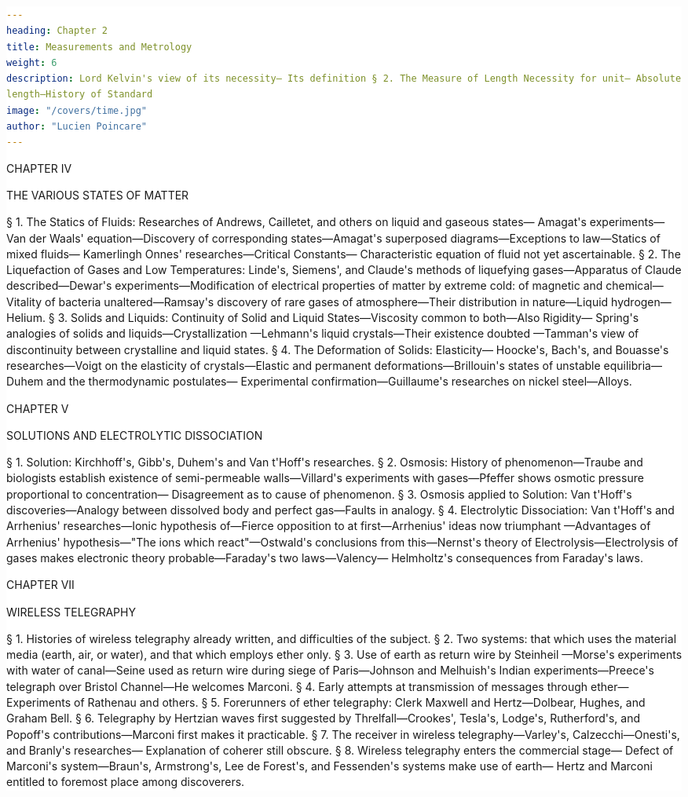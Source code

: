 ```yaml
---
heading: Chapter 2
title: Measurements and Metrology
weight: 6
description: Lord Kelvin's view of its necessity— Its definition § 2. The Measure of Length Necessity for unit— Absolute length—History of Standard
image: "/covers/time.jpg"
author: "Lucien Poincare"
---
```



CHAPTER IV

THE VARIOUS STATES OF MATTER

§ 1. The Statics of Fluids: Researches of Andrews, Cailletet, and others on liquid and gaseous states— Amagat's experiments—Van der Waals' equation—Discovery of corresponding states—Amagat's superposed diagrams—Exceptions to law—Statics of mixed fluids— Kamerlingh Onnes' researches—Critical Constants— Characteristic equation of fluid not yet ascertainable. § 2. The Liquefaction of Gases and Low Temperatures: Linde's, Siemens', and Claude's methods of liquefying gases—Apparatus of Claude described—Dewar's experiments—Modification of electrical properties of matter by extreme cold: of magnetic and chemical— Vitality of bacteria unaltered—Ramsay's discovery of rare gases of atmosphere—Their distribution in nature—Liquid hydrogen—Helium. § 3. Solids and Liquids: Continuity of Solid and Liquid States—Viscosity common to both—Also Rigidity— Spring's analogies of solids and liquids—Crystallization —Lehmann's liquid crystals—Their existence doubted —Tamman's view of discontinuity between crystalline and liquid states. § 4. The Deformation of Solids: Elasticity— Hoocke's, Bach's, and Bouasse's researches—Voigt on the elasticity of crystals—Elastic and permanent deformations—Brillouin's states of unstable equilibria—Duhem and the thermodynamic postulates— Experimental confirmation—Guillaume's researches on nickel steel—Alloys.


CHAPTER V

SOLUTIONS AND ELECTROLYTIC DISSOCIATION

§ 1. Solution: Kirchhoff's, Gibb's, Duhem's and Van t'Hoff's researches. § 2. Osmosis: History of phenomenon—Traube and biologists establish existence of semi-permeable walls—Villard's experiments with gases—Pfeffer shows osmotic pressure proportional to concentration— Disagreement as to cause of phenomenon. § 3. Osmosis applied to Solution: Van t'Hoff's discoveries—Analogy between dissolved body and perfect gas—Faults in analogy. § 4. Electrolytic Dissociation: Van t'Hoff's and Arrhenius' researches—Ionic hypothesis of—Fierce opposition to at first—Arrhenius' ideas now triumphant —Advantages of Arrhenius' hypothesis—"The ions which react"—Ostwald's conclusions from this—Nernst's theory of Electrolysis—Electrolysis of gases makes electronic theory probable—Faraday's two laws—Valency— Helmholtz's consequences from Faraday's laws.




CHAPTER VII

WIRELESS TELEGRAPHY

§ 1. Histories of wireless telegraphy already written, and difficulties of the subject. § 2. Two systems: that which uses the material media (earth, air, or water), and that which employs ether only. § 3. Use of earth as return wire by Steinheil —Morse's experiments with water of canal—Seine used as return wire during siege of Paris—Johnson and Melhuish's Indian experiments—Preece's telegraph over Bristol Channel—He welcomes Marconi. § 4. Early attempts at transmission of messages through ether—Experiments of Rathenau and others. § 5. Forerunners of ether telegraphy: Clerk Maxwell and Hertz—Dolbear, Hughes, and Graham Bell. § 6. Telegraphy by Hertzian waves first suggested by Threlfall—Crookes', Tesla's, Lodge's, Rutherford's, and Popoff's contributions—Marconi first makes it practicable. § 7. The receiver in wireless telegraphy—Varley's, Calzecchi—Onesti's, and Branly's researches— Explanation of coherer still obscure. § 8. Wireless telegraphy enters the commercial stage— Defect of Marconi's system—Braun's, Armstrong's, Lee de Forest's, and Fessenden's systems make use of earth— Hertz and Marconi entitled to foremost place among discoverers.

